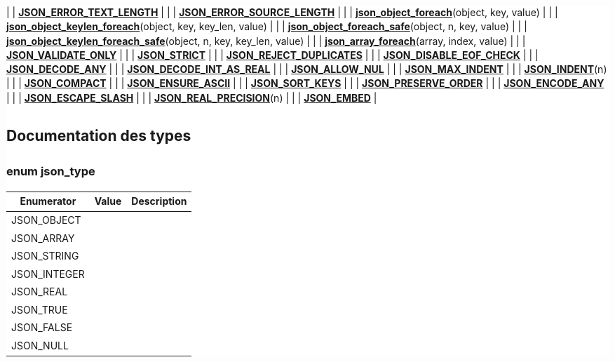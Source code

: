 |  | **[JSON_ERROR_TEXT_LENGTH](/Files/jansson_8h.md#define-json-error-text-length)**  |
|  | **[JSON_ERROR_SOURCE_LENGTH](/Files/jansson_8h.md#define-json-error-source-length)**  |
|  | **[json_object_foreach](/Files/jansson_8h.md#define-json-object-foreach)**(object, key, value)  |
|  | **[json_object_keylen_foreach](/Files/jansson_8h.md#define-json-object-keylen-foreach)**(object, key, key_len, value)  |
|  | **[json_object_foreach_safe](/Files/jansson_8h.md#define-json-object-foreach-safe)**(object, n, key, value)  |
|  | **[json_object_keylen_foreach_safe](/Files/jansson_8h.md#define-json-object-keylen-foreach-safe)**(object, n, key, key_len, value)  |
|  | **[json_array_foreach](/Files/jansson_8h.md#define-json-array-foreach)**(array, index, value)  |
|  | **[JSON_VALIDATE_ONLY](/Files/jansson_8h.md#define-json-validate-only)**  |
|  | **[JSON_STRICT](/Files/jansson_8h.md#define-json-strict)**  |
|  | **[JSON_REJECT_DUPLICATES](/Files/jansson_8h.md#define-json-reject-duplicates)**  |
|  | **[JSON_DISABLE_EOF_CHECK](/Files/jansson_8h.md#define-json-disable-eof-check)**  |
|  | **[JSON_DECODE_ANY](/Files/jansson_8h.md#define-json-decode-any)**  |
|  | **[JSON_DECODE_INT_AS_REAL](/Files/jansson_8h.md#define-json-decode-int-as-real)**  |
|  | **[JSON_ALLOW_NUL](/Files/jansson_8h.md#define-json-allow-nul)**  |
|  | **[JSON_MAX_INDENT](/Files/jansson_8h.md#define-json-max-indent)**  |
|  | **[JSON_INDENT](/Files/jansson_8h.md#define-json-indent)**(n)  |
|  | **[JSON_COMPACT](/Files/jansson_8h.md#define-json-compact)**  |
|  | **[JSON_ENSURE_ASCII](/Files/jansson_8h.md#define-json-ensure-ascii)**  |
|  | **[JSON_SORT_KEYS](/Files/jansson_8h.md#define-json-sort-keys)**  |
|  | **[JSON_PRESERVE_ORDER](/Files/jansson_8h.md#define-json-preserve-order)**  |
|  | **[JSON_ENCODE_ANY](/Files/jansson_8h.md#define-json-encode-any)**  |
|  | **[JSON_ESCAPE_SLASH](/Files/jansson_8h.md#define-json-escape-slash)**  |
|  | **[JSON_REAL_PRECISION](/Files/jansson_8h.md#define-json-real-precision)**(n)  |
|  | **[JSON_EMBED](/Files/jansson_8h.md#define-json-embed)**  |

## Documentation des types

### enum json_type

| Enumerator | Value | Description |
| ---------- | ----- | ----------- |
| JSON_OBJECT | |   |
| JSON_ARRAY | |   |
| JSON_STRING | |   |
| JSON_INTEGER | |   |
| JSON_REAL | |   |
| JSON_TRUE | |   |
| JSON_FALSE | |   |
| JSON_NULL | |   |

